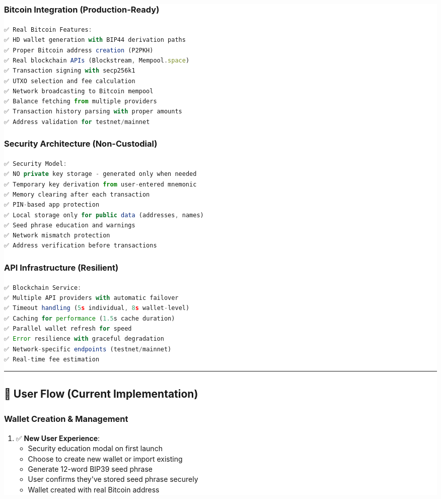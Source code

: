 ### **Bitcoin Integration (Production-Ready)**
```typescript
✅ Real Bitcoin Features:
✅ HD wallet generation with BIP44 derivation paths
✅ Proper Bitcoin address creation (P2PKH)
✅ Real blockchain APIs (Blockstream, Mempool.space)
✅ Transaction signing with secp256k1
✅ UTXO selection and fee calculation
✅ Network broadcasting to Bitcoin mempool
✅ Balance fetching from multiple providers
✅ Transaction history parsing with proper amounts
✅ Address validation for testnet/mainnet
```

### **Security Architecture (Non-Custodial)**
```typescript
✅ Security Model:
✅ NO private key storage - generated only when needed
✅ Temporary key derivation from user-entered mnemonic
✅ Memory clearing after each transaction
✅ PIN-based app protection
✅ Local storage only for public data (addresses, names)
✅ Seed phrase education and warnings
✅ Network mismatch protection
✅ Address verification before transactions
```

### **API Infrastructure (Resilient)**
```typescript
✅ Blockchain Service:
✅ Multiple API providers with automatic failover
✅ Timeout handling (5s individual, 8s wallet-level)
✅ Caching for performance (1.5s cache duration)
✅ Parallel wallet refresh for speed
✅ Error resilience with graceful degradation
✅ Network-specific endpoints (testnet/mainnet)
✅ Real-time fee estimation
```

---

## 📱 **User Flow (Current Implementation)**

### **Wallet Creation & Management**
1. ✅ **New User Experience**:
   - Security education modal on first launch
   - Choose to create new wallet or import existing
   - Generate 12-word BIP39 seed phrase
   - User confirms they've stored seed phrase securely
   - Wallet created with real Bitcoin address
